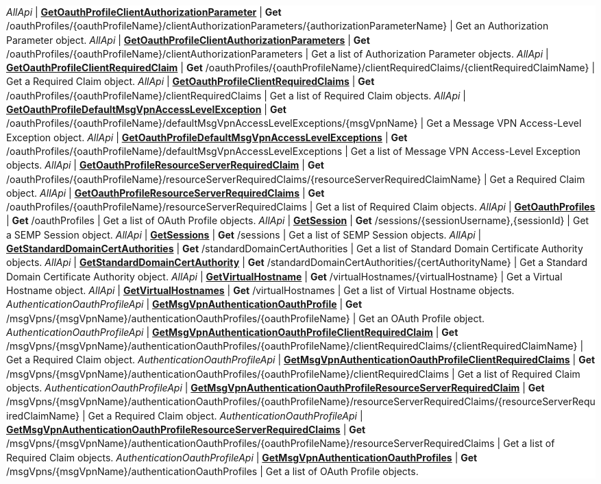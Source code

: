 *AllApi* | [**GetOauthProfileClientAuthorizationParameter**](docs/AllApi.md#getoauthprofileclientauthorizationparameter) | **Get** /oauthProfiles/{oauthProfileName}/clientAuthorizationParameters/{authorizationParameterName} | Get an Authorization Parameter object.
*AllApi* | [**GetOauthProfileClientAuthorizationParameters**](docs/AllApi.md#getoauthprofileclientauthorizationparameters) | **Get** /oauthProfiles/{oauthProfileName}/clientAuthorizationParameters | Get a list of Authorization Parameter objects.
*AllApi* | [**GetOauthProfileClientRequiredClaim**](docs/AllApi.md#getoauthprofileclientrequiredclaim) | **Get** /oauthProfiles/{oauthProfileName}/clientRequiredClaims/{clientRequiredClaimName} | Get a Required Claim object.
*AllApi* | [**GetOauthProfileClientRequiredClaims**](docs/AllApi.md#getoauthprofileclientrequiredclaims) | **Get** /oauthProfiles/{oauthProfileName}/clientRequiredClaims | Get a list of Required Claim objects.
*AllApi* | [**GetOauthProfileDefaultMsgVpnAccessLevelException**](docs/AllApi.md#getoauthprofiledefaultmsgvpnaccesslevelexception) | **Get** /oauthProfiles/{oauthProfileName}/defaultMsgVpnAccessLevelExceptions/{msgVpnName} | Get a Message VPN Access-Level Exception object.
*AllApi* | [**GetOauthProfileDefaultMsgVpnAccessLevelExceptions**](docs/AllApi.md#getoauthprofiledefaultmsgvpnaccesslevelexceptions) | **Get** /oauthProfiles/{oauthProfileName}/defaultMsgVpnAccessLevelExceptions | Get a list of Message VPN Access-Level Exception objects.
*AllApi* | [**GetOauthProfileResourceServerRequiredClaim**](docs/AllApi.md#getoauthprofileresourceserverrequiredclaim) | **Get** /oauthProfiles/{oauthProfileName}/resourceServerRequiredClaims/{resourceServerRequiredClaimName} | Get a Required Claim object.
*AllApi* | [**GetOauthProfileResourceServerRequiredClaims**](docs/AllApi.md#getoauthprofileresourceserverrequiredclaims) | **Get** /oauthProfiles/{oauthProfileName}/resourceServerRequiredClaims | Get a list of Required Claim objects.
*AllApi* | [**GetOauthProfiles**](docs/AllApi.md#getoauthprofiles) | **Get** /oauthProfiles | Get a list of OAuth Profile objects.
*AllApi* | [**GetSession**](docs/AllApi.md#getsession) | **Get** /sessions/{sessionUsername},{sessionId} | Get a SEMP Session object.
*AllApi* | [**GetSessions**](docs/AllApi.md#getsessions) | **Get** /sessions | Get a list of SEMP Session objects.
*AllApi* | [**GetStandardDomainCertAuthorities**](docs/AllApi.md#getstandarddomaincertauthorities) | **Get** /standardDomainCertAuthorities | Get a list of Standard Domain Certificate Authority objects.
*AllApi* | [**GetStandardDomainCertAuthority**](docs/AllApi.md#getstandarddomaincertauthority) | **Get** /standardDomainCertAuthorities/{certAuthorityName} | Get a Standard Domain Certificate Authority object.
*AllApi* | [**GetVirtualHostname**](docs/AllApi.md#getvirtualhostname) | **Get** /virtualHostnames/{virtualHostname} | Get a Virtual Hostname object.
*AllApi* | [**GetVirtualHostnames**](docs/AllApi.md#getvirtualhostnames) | **Get** /virtualHostnames | Get a list of Virtual Hostname objects.
*AuthenticationOauthProfileApi* | [**GetMsgVpnAuthenticationOauthProfile**](docs/AuthenticationOauthProfileApi.md#getmsgvpnauthenticationoauthprofile) | **Get** /msgVpns/{msgVpnName}/authenticationOauthProfiles/{oauthProfileName} | Get an OAuth Profile object.
*AuthenticationOauthProfileApi* | [**GetMsgVpnAuthenticationOauthProfileClientRequiredClaim**](docs/AuthenticationOauthProfileApi.md#getmsgvpnauthenticationoauthprofileclientrequiredclaim) | **Get** /msgVpns/{msgVpnName}/authenticationOauthProfiles/{oauthProfileName}/clientRequiredClaims/{clientRequiredClaimName} | Get a Required Claim object.
*AuthenticationOauthProfileApi* | [**GetMsgVpnAuthenticationOauthProfileClientRequiredClaims**](docs/AuthenticationOauthProfileApi.md#getmsgvpnauthenticationoauthprofileclientrequiredclaims) | **Get** /msgVpns/{msgVpnName}/authenticationOauthProfiles/{oauthProfileName}/clientRequiredClaims | Get a list of Required Claim objects.
*AuthenticationOauthProfileApi* | [**GetMsgVpnAuthenticationOauthProfileResourceServerRequiredClaim**](docs/AuthenticationOauthProfileApi.md#getmsgvpnauthenticationoauthprofileresourceserverrequiredclaim) | **Get** /msgVpns/{msgVpnName}/authenticationOauthProfiles/{oauthProfileName}/resourceServerRequiredClaims/{resourceServerRequiredClaimName} | Get a Required Claim object.
*AuthenticationOauthProfileApi* | [**GetMsgVpnAuthenticationOauthProfileResourceServerRequiredClaims**](docs/AuthenticationOauthProfileApi.md#getmsgvpnauthenticationoauthprofileresourceserverrequiredclaims) | **Get** /msgVpns/{msgVpnName}/authenticationOauthProfiles/{oauthProfileName}/resourceServerRequiredClaims | Get a list of Required Claim objects.
*AuthenticationOauthProfileApi* | [**GetMsgVpnAuthenticationOauthProfiles**](docs/AuthenticationOauthProfileApi.md#getmsgvpnauthenticationoauthprofiles) | **Get** /msgVpns/{msgVpnName}/authenticationOauthProfiles | Get a list of OAuth Profile objects.